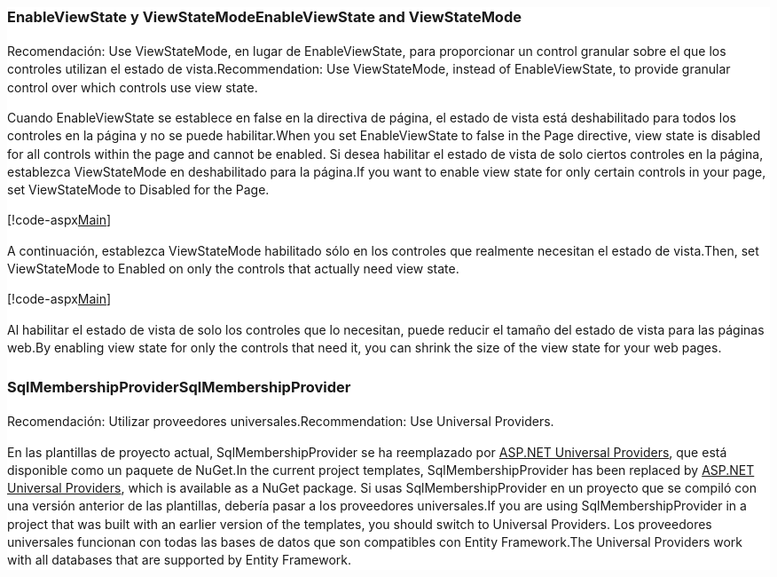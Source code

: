 <a id="viewstatemode"></a>

### <a name="enableviewstate-and-viewstatemode"></a><span data-ttu-id="1adf8-256">EnableViewState y ViewStateMode</span><span class="sxs-lookup"><span data-stu-id="1adf8-256">EnableViewState and ViewStateMode</span></span>

<span data-ttu-id="1adf8-257">Recomendación: Use ViewStateMode, en lugar de EnableViewState, para proporcionar un control granular sobre el que los controles utilizan el estado de vista.</span><span class="sxs-lookup"><span data-stu-id="1adf8-257">Recommendation: Use ViewStateMode, instead of EnableViewState, to provide granular control over which controls use view state.</span></span>

<span data-ttu-id="1adf8-258">Cuando EnableViewState se establece en false en la directiva de página, el estado de vista está deshabilitado para todos los controles en la página y no se puede habilitar.</span><span class="sxs-lookup"><span data-stu-id="1adf8-258">When you set EnableViewState to false in the Page directive, view state is disabled for all controls within the page and cannot be enabled.</span></span> <span data-ttu-id="1adf8-259">Si desea habilitar el estado de vista de solo ciertos controles en la página, establezca ViewStateMode en deshabilitado para la página.</span><span class="sxs-lookup"><span data-stu-id="1adf8-259">If you want to enable view state for only certain controls in your page, set ViewStateMode to Disabled for the Page.</span></span>

[!code-aspx[Main](what-not-to-do-in-aspnet-and-what-to-do-instead/samples/sample13.aspx)]

<span data-ttu-id="1adf8-260">A continuación, establezca ViewStateMode habilitado sólo en los controles que realmente necesitan el estado de vista.</span><span class="sxs-lookup"><span data-stu-id="1adf8-260">Then, set ViewStateMode to Enabled on only the controls that actually need view state.</span></span>

[!code-aspx[Main](what-not-to-do-in-aspnet-and-what-to-do-instead/samples/sample14.aspx)]

<span data-ttu-id="1adf8-261">Al habilitar el estado de vista de solo los controles que lo necesitan, puede reducir el tamaño del estado de vista para las páginas web.</span><span class="sxs-lookup"><span data-stu-id="1adf8-261">By enabling view state for only the controls that need it, you can shrink the size of the view state for your web pages.</span></span>

<a id="sqlprovider"></a>

### <a name="sqlmembershipprovider"></a><span data-ttu-id="1adf8-262">SqlMembershipProvider</span><span class="sxs-lookup"><span data-stu-id="1adf8-262">SqlMembershipProvider</span></span>

<span data-ttu-id="1adf8-263">Recomendación: Utilizar proveedores universales.</span><span class="sxs-lookup"><span data-stu-id="1adf8-263">Recommendation: Use Universal Providers.</span></span>

<span data-ttu-id="1adf8-264">En las plantillas de proyecto actual, SqlMembershipProvider se ha reemplazado por [ASP.NET Universal Providers](http://www.nuget.org/packages/Microsoft.AspNet.Providers), que está disponible como un paquete de NuGet.</span><span class="sxs-lookup"><span data-stu-id="1adf8-264">In the current project templates, SqlMembershipProvider has been replaced by [ASP.NET Universal Providers](http://www.nuget.org/packages/Microsoft.AspNet.Providers), which is available as a NuGet package.</span></span> <span data-ttu-id="1adf8-265">Si usas SqlMembershipProvider en un proyecto que se compiló con una versión anterior de las plantillas, debería pasar a los proveedores universales.</span><span class="sxs-lookup"><span data-stu-id="1adf8-265">If you are using SqlMembershipProvider in a project that was built with an earlier version of the templates, you should switch to Universal Providers.</span></span> <span data-ttu-id="1adf8-266">Los proveedores universales funcionan con todas las bases de datos que son compatibles con Entity Framework.</span><span class="sxs-lookup"><span data-stu-id="1adf8-266">The Universal Providers work with all databases that are supported by Entity Framework.</span></span>
